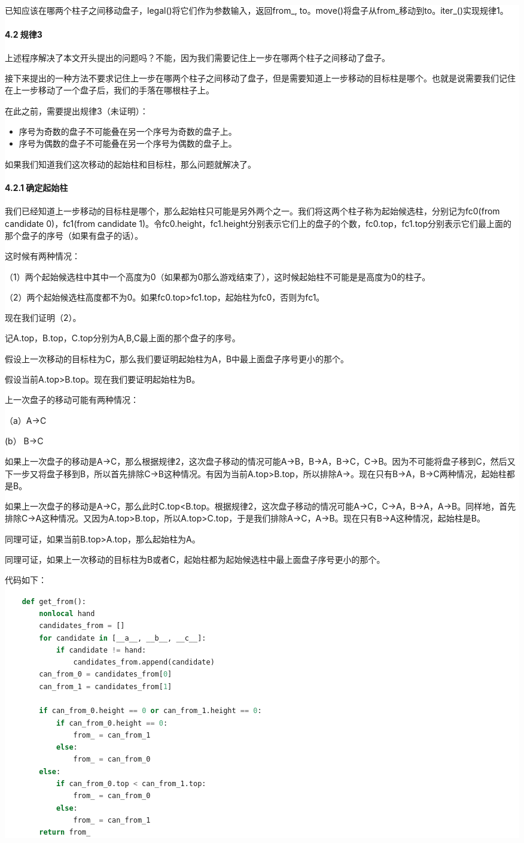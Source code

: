 已知应该在哪两个柱子之间移动盘子，legal()将它们作为参数输入，返回from_, to。move()将盘子从from\_移动到to。iter\_()实现规律1。

#### 4.2 规律3

上述程序解决了本文开头提出的问题吗？不能，因为我们需要记住上一步在哪两个柱子之间移动了盘子。

接下来提出的一种方法不要求记住上一步在哪两个柱子之间移动了盘子，但是需要知道上一步移动的目标柱是哪个。也就是说需要我们记住在上一步移动了一个盘子后，我们的手落在哪根柱子上。

在此之前，需要提出规律3（未证明）：

* 序号为奇数的盘子不可能叠在另一个序号为奇数的盘子上。
* 序号为偶数的盘子不可能叠在另一个序号为偶数的盘子上。

如果我们知道我们这次移动的起始柱和目标柱，那么问题就解决了。

#### 4.2.1 确定起始柱

我们已经知道上一步移动的目标柱是哪个，那么起始柱只可能是另外两个之一。我们将这两个柱子称为起始候选柱，分别记为fc0(from candidate 0)，fc1(from candidate 1)。令fc0.height，fc1.height分别表示它们上的盘子的个数，fc0.top，fc1.top分别表示它们最上面的那个盘子的序号（如果有盘子的话）。

这时候有两种情况：

（1）两个起始候选柱中其中一个高度为0（如果都为0那么游戏结束了），这时候起始柱不可能是是高度为0的柱子。

（2）两个起始候选柱高度都不为0。如果fc0.top>fc1.top，起始柱为fc0，否则为fc1。

现在我们证明（2）。

记A.top，B.top，C.top分别为A,B,C最上面的那个盘子的序号。

假设上一次移动的目标柱为C，那么我们要证明起始柱为A，B中最上面盘子序号更小的那个。

假设当前A.top>B.top。现在我们要证明起始柱为B。

上一次盘子的移动可能有两种情况：

（a）A->C

  (b） B->C

如果上一次盘子的移动是A->C，那么根据规律2，这次盘子移动的情况可能A->B，B->A，B->C，C->B。因为不可能将盘子移到C，然后又下一步又将盘子移到B，所以首先排除C->B这种情况。有因为当前A.top>B.top，所以排除A->。现在只有B->A，B->C两种情况，起始柱都是B。

如果上一次盘子的移动是A->C，那么此时C.top<B.top。根据规律2，这次盘子移动的情况可能A->C，C->A，B->A，A->B。同样地，首先排除C->A这种情况。又因为A.top>B.top，所以A.top>C.top，于是我们排除A->C，A->B。现在只有B->A这种情况，起始柱是B。

同理可证，如果当前B.top>A.top，那么起始柱为A。

同理可证，如果上一次移动的目标柱为B或者C，起始柱都为起始候选柱中最上面盘子序号更小的那个。

代码如下：

```python
    def get_from():
        nonlocal hand
        candidates_from = []
        for candidate in [__a__, __b__, __c__]:
            if candidate != hand:
                candidates_from.append(candidate)
        can_from_0 = candidates_from[0]
        can_from_1 = candidates_from[1]

        if can_from_0.height == 0 or can_from_1.height == 0:
            if can_from_0.height == 0:
                from_ = can_from_1
            else:
                from_ = can_from_0
        else:
            if can_from_0.top < can_from_1.top:
                from_ = can_from_0
            else:
                from_ = can_from_1
        return from_
```